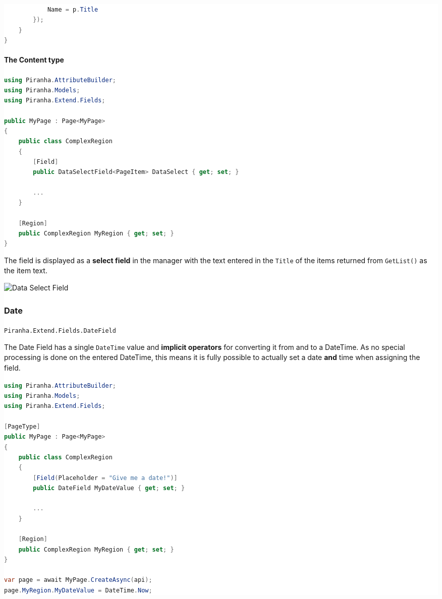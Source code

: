 ~~~ csharp
            Name = p.Title
        });
    }
}
~~~

#### The Content type
~~~ csharp
using Piranha.AttributeBuilder;
using Piranha.Models;
using Piranha.Extend.Fields;

public MyPage : Page<MyPage>
{
    public class ComplexRegion
    {
        [Field]
        public DataSelectField<PageItem> DataSelect { get; set; }

        ...
    }

    [Region]
    public ComplexRegion MyRegion { get; set; }
}
~~~

The field is displayed as a **select field** in the manager with the text entered in the `Title` of the items returned from `GetList()` as the item text.

![Data Select Field](../../_assets/fields/field-dataselect.jpg)

### Date

`Piranha.Extend.Fields.DateField`

The Date Field has a single `DateTime` value and **implicit operators** for converting it from and to a DateTime. As no special processing is done on the entered DateTime, this means it is fully possible to actually set a date **and** time when assigning the field.

~~~ csharp
using Piranha.AttributeBuilder;
using Piranha.Models;
using Piranha.Extend.Fields;

[PageType]
public MyPage : Page<MyPage>
{
    public class ComplexRegion
    {
        [Field(Placeholder = "Give me a date!")]
        public DateField MyDateValue { get; set; }

        ...
    }

    [Region]
    public ComplexRegion MyRegion { get; set; }
}

var page = await MyPage.CreateAsync(api);
page.MyRegion.MyDateValue = DateTime.Now;
~~~
